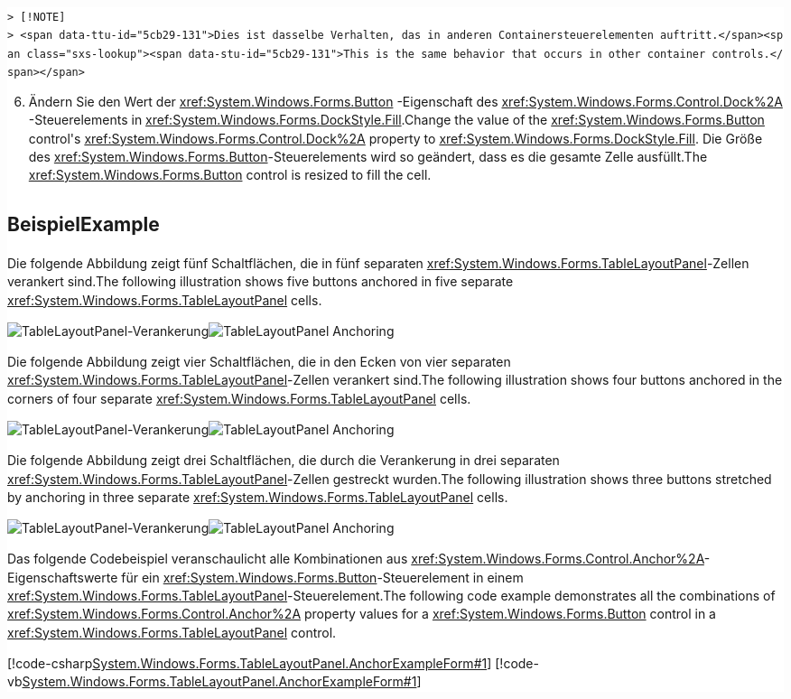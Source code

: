     > [!NOTE]
    > <span data-ttu-id="5cb29-131">Dies ist dasselbe Verhalten, das in anderen Containersteuerelementen auftritt.</span><span class="sxs-lookup"><span data-stu-id="5cb29-131">This is the same behavior that occurs in other container controls.</span></span>  
  
6. <span data-ttu-id="5cb29-132">Ändern Sie den Wert der <xref:System.Windows.Forms.Button> -Eigenschaft des <xref:System.Windows.Forms.Control.Dock%2A> -Steuerelements in <xref:System.Windows.Forms.DockStyle.Fill>.</span><span class="sxs-lookup"><span data-stu-id="5cb29-132">Change the value of the <xref:System.Windows.Forms.Button> control's <xref:System.Windows.Forms.Control.Dock%2A> property to <xref:System.Windows.Forms.DockStyle.Fill>.</span></span> <span data-ttu-id="5cb29-133">Die Größe des <xref:System.Windows.Forms.Button>-Steuerelements wird so geändert, dass es die gesamte Zelle ausfüllt.</span><span class="sxs-lookup"><span data-stu-id="5cb29-133">The <xref:System.Windows.Forms.Button> control is resized to fill the cell.</span></span>  
  
## <a name="example"></a><span data-ttu-id="5cb29-134">Beispiel</span><span class="sxs-lookup"><span data-stu-id="5cb29-134">Example</span></span>  
 <span data-ttu-id="5cb29-135">Die folgende Abbildung zeigt fünf Schaltflächen, die in fünf separaten <xref:System.Windows.Forms.TableLayoutPanel>-Zellen verankert sind.</span><span class="sxs-lookup"><span data-stu-id="5cb29-135">The following illustration shows five buttons anchored in five separate <xref:System.Windows.Forms.TableLayoutPanel> cells.</span></span>  
  
 <span data-ttu-id="5cb29-136">![TableLayoutPanel-Verankerung](./media/vs-tlpanchor.gif "VS_TLPanchor")</span><span class="sxs-lookup"><span data-stu-id="5cb29-136">![TableLayoutPanel Anchoring](./media/vs-tlpanchor.gif "VS_TLPanchor")</span></span>  
  
 <span data-ttu-id="5cb29-137">Die folgende Abbildung zeigt vier Schaltflächen, die in den Ecken von vier separaten <xref:System.Windows.Forms.TableLayoutPanel>-Zellen verankert sind.</span><span class="sxs-lookup"><span data-stu-id="5cb29-137">The following illustration shows four buttons anchored in the corners of four separate <xref:System.Windows.Forms.TableLayoutPanel> cells.</span></span>  
  
 <span data-ttu-id="5cb29-138">![TableLayoutPanel-Verankerung](./media/vs-tlpanchor2.gif "VS_TLPanchor2")</span><span class="sxs-lookup"><span data-stu-id="5cb29-138">![TableLayoutPanel Anchoring](./media/vs-tlpanchor2.gif "VS_TLPanchor2")</span></span>  
  
 <span data-ttu-id="5cb29-139">Die folgende Abbildung zeigt drei Schaltflächen, die durch die Verankerung in drei separaten <xref:System.Windows.Forms.TableLayoutPanel>-Zellen gestreckt wurden.</span><span class="sxs-lookup"><span data-stu-id="5cb29-139">The following illustration shows three buttons stretched by anchoring in three separate <xref:System.Windows.Forms.TableLayoutPanel> cells.</span></span>  
  
 <span data-ttu-id="5cb29-140">![TableLayoutPanel-Verankerung](./media/vs-tlpanchor3.gif "VS_TLPAnchor3")</span><span class="sxs-lookup"><span data-stu-id="5cb29-140">![TableLayoutPanel Anchoring](./media/vs-tlpanchor3.gif "VS_TLPAnchor3")</span></span>  
  
 <span data-ttu-id="5cb29-141">Das folgende Codebeispiel veranschaulicht alle Kombinationen aus <xref:System.Windows.Forms.Control.Anchor%2A>-Eigenschaftswerte für ein <xref:System.Windows.Forms.Button>-Steuerelement in einem <xref:System.Windows.Forms.TableLayoutPanel>-Steuerelement.</span><span class="sxs-lookup"><span data-stu-id="5cb29-141">The following code example demonstrates all the combinations of <xref:System.Windows.Forms.Control.Anchor%2A> property values for a <xref:System.Windows.Forms.Button> control in a <xref:System.Windows.Forms.TableLayoutPanel> control.</span></span>  
  
 [!code-csharp[System.Windows.Forms.TableLayoutPanel.AnchorExampleForm#1](~/samples/snippets/csharp/VS_Snippets_Winforms/System.Windows.Forms.TableLayoutPanel.AnchorExampleForm/CS/TlpAnchorExampleForm.cs#1)]
 [!code-vb[System.Windows.Forms.TableLayoutPanel.AnchorExampleForm#1](~/samples/snippets/visualbasic/VS_Snippets_Winforms/System.Windows.Forms.TableLayoutPanel.AnchorExampleForm/VB/TlpAnchorExampleForm.vb#1)]  
  